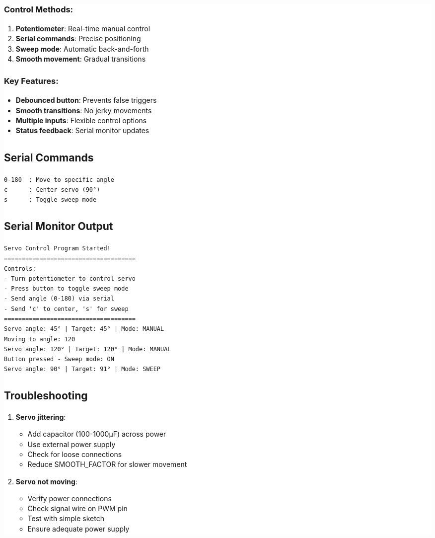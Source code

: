 ### Control Methods:
1. **Potentiometer**: Real-time manual control
2. **Serial commands**: Precise positioning
3. **Sweep mode**: Automatic back-and-forth
4. **Smooth movement**: Gradual transitions

### Key Features:
- **Debounced button**: Prevents false triggers
- **Smooth transitions**: No jerky movements
- **Multiple inputs**: Flexible control options
- **Status feedback**: Serial monitor updates

## Serial Commands
```
0-180  : Move to specific angle
c      : Center servo (90°)
s      : Toggle sweep mode
```

## Serial Monitor Output
```
Servo Control Program Started!
=====================================
Controls:
- Turn potentiometer to control servo
- Press button to toggle sweep mode
- Send angle (0-180) via serial
- Send 'c' to center, 's' for sweep
=====================================
Servo angle: 45° | Target: 45° | Mode: MANUAL
Moving to angle: 120
Servo angle: 120° | Target: 120° | Mode: MANUAL
Button pressed - Sweep mode: ON
Servo angle: 90° | Target: 91° | Mode: SWEEP
```

## Troubleshooting

1. **Servo jittering**:
   - Add capacitor (100-1000µF) across power
   - Use external power supply
   - Check for loose connections
   - Reduce SMOOTH_FACTOR for slower movement

2. **Servo not moving**:
   - Verify power connections
   - Check signal wire on PWM pin
   - Test with simple sketch
   - Ensure adequate power supply
